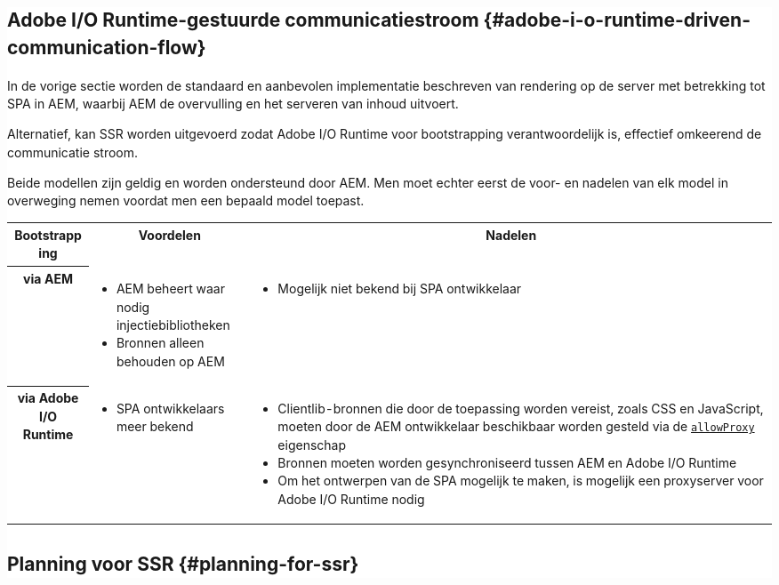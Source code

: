 ## Adobe I/O Runtime-gestuurde communicatiestroom {#adobe-i-o-runtime-driven-communication-flow}

In de vorige sectie worden de standaard en aanbevolen implementatie beschreven van rendering op de server met betrekking tot SPA in AEM, waarbij AEM de overvulling en het serveren van inhoud uitvoert.

Alternatief, kan SSR worden uitgevoerd zodat Adobe I/O Runtime voor bootstrapping verantwoordelijk is, effectief omkeerend de communicatie stroom.

Beide modellen zijn geldig en worden ondersteund door AEM. Men moet echter eerst de voor- en nadelen van elk model in overweging nemen voordat men een bepaald model toepast.

<table>
 <tbody>
  <tr>
   <th><strong>Bootstrapping</strong></th>
   <th><strong>Voordelen</strong></th>
   <th><strong>Nadelen</strong></th>
  </tr>
  <tr>
   <th><strong>via AEM</strong><br /> </th>
   <td>
    <ul>
     <li>AEM beheert waar nodig injectiebibliotheken</li>
     <li>Bronnen alleen behouden op AEM<br /> </li>
    </ul> </td>
   <td>
    <ul>
     <li>Mogelijk niet bekend bij SPA ontwikkelaar<br /> </li>
    </ul> </td>
  </tr>
  <tr>
   <th><strong>via Adobe I/O Runtime<br /> </strong></th>
   <td>
    <ul>
     <li>SPA ontwikkelaars meer bekend<br /> </li>
    </ul> </td>
   <td>
    <ul>
     <li>Clientlib-bronnen die door de toepassing worden vereist, zoals CSS en JavaScript, moeten door de AEM ontwikkelaar beschikbaar worden gesteld via de <code><a href="/help/implementing/developing/introduction/clientlibs.md">allowProxy</a></code> eigenschap<br /> </li>
     <li>Bronnen moeten worden gesynchroniseerd tussen AEM en Adobe I/O Runtime<br /> </li>
     <li>Om het ontwerpen van de SPA mogelijk te maken, is mogelijk een proxyserver voor Adobe I/O Runtime nodig</li>
    </ul> </td>
  </tr>
 </tbody>
</table>

## Planning voor SSR {#planning-for-ssr}
